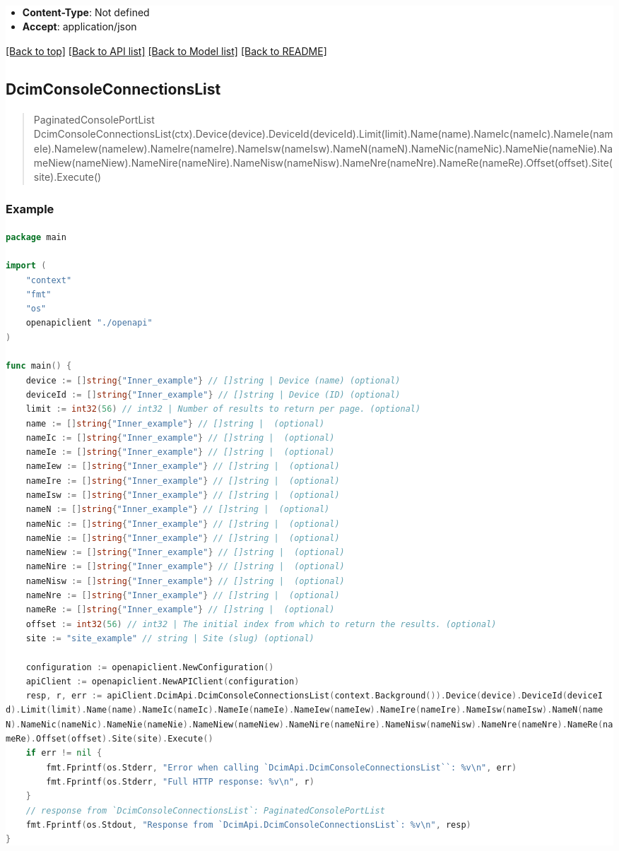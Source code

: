 - **Content-Type**: Not defined
- **Accept**: application/json

[[Back to top]](#) [[Back to API list]](../README.md#documentation-for-api-endpoints)
[[Back to Model list]](../README.md#documentation-for-models)
[[Back to README]](../README.md)


## DcimConsoleConnectionsList

> PaginatedConsolePortList DcimConsoleConnectionsList(ctx).Device(device).DeviceId(deviceId).Limit(limit).Name(name).NameIc(nameIc).NameIe(nameIe).NameIew(nameIew).NameIre(nameIre).NameIsw(nameIsw).NameN(nameN).NameNic(nameNic).NameNie(nameNie).NameNiew(nameNiew).NameNire(nameNire).NameNisw(nameNisw).NameNre(nameNre).NameRe(nameRe).Offset(offset).Site(site).Execute()



### Example

```go
package main

import (
    "context"
    "fmt"
    "os"
    openapiclient "./openapi"
)

func main() {
    device := []string{"Inner_example"} // []string | Device (name) (optional)
    deviceId := []string{"Inner_example"} // []string | Device (ID) (optional)
    limit := int32(56) // int32 | Number of results to return per page. (optional)
    name := []string{"Inner_example"} // []string |  (optional)
    nameIc := []string{"Inner_example"} // []string |  (optional)
    nameIe := []string{"Inner_example"} // []string |  (optional)
    nameIew := []string{"Inner_example"} // []string |  (optional)
    nameIre := []string{"Inner_example"} // []string |  (optional)
    nameIsw := []string{"Inner_example"} // []string |  (optional)
    nameN := []string{"Inner_example"} // []string |  (optional)
    nameNic := []string{"Inner_example"} // []string |  (optional)
    nameNie := []string{"Inner_example"} // []string |  (optional)
    nameNiew := []string{"Inner_example"} // []string |  (optional)
    nameNire := []string{"Inner_example"} // []string |  (optional)
    nameNisw := []string{"Inner_example"} // []string |  (optional)
    nameNre := []string{"Inner_example"} // []string |  (optional)
    nameRe := []string{"Inner_example"} // []string |  (optional)
    offset := int32(56) // int32 | The initial index from which to return the results. (optional)
    site := "site_example" // string | Site (slug) (optional)

    configuration := openapiclient.NewConfiguration()
    apiClient := openapiclient.NewAPIClient(configuration)
    resp, r, err := apiClient.DcimApi.DcimConsoleConnectionsList(context.Background()).Device(device).DeviceId(deviceId).Limit(limit).Name(name).NameIc(nameIc).NameIe(nameIe).NameIew(nameIew).NameIre(nameIre).NameIsw(nameIsw).NameN(nameN).NameNic(nameNic).NameNie(nameNie).NameNiew(nameNiew).NameNire(nameNire).NameNisw(nameNisw).NameNre(nameNre).NameRe(nameRe).Offset(offset).Site(site).Execute()
    if err != nil {
        fmt.Fprintf(os.Stderr, "Error when calling `DcimApi.DcimConsoleConnectionsList``: %v\n", err)
        fmt.Fprintf(os.Stderr, "Full HTTP response: %v\n", r)
    }
    // response from `DcimConsoleConnectionsList`: PaginatedConsolePortList
    fmt.Fprintf(os.Stdout, "Response from `DcimApi.DcimConsoleConnectionsList`: %v\n", resp)
}
```
